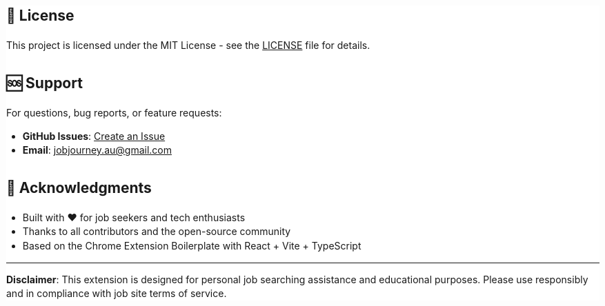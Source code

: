 ## 📄 License

This project is licensed under the MIT License - see the [LICENSE](LICENSE) file for details.

## 🆘 Support

For questions, bug reports, or feature requests:
- **GitHub Issues**: [Create an Issue](https://github.com/Rorogogogo/Jobjourney-extention/issues)
- **Email**: jobjourney.au@gmail.com

## 🙏 Acknowledgments

- Built with ❤️ for job seekers and tech enthusiasts
- Thanks to all contributors and the open-source community
- Based on the Chrome Extension Boilerplate with React + Vite + TypeScript

---

**Disclaimer**: This extension is designed for personal job searching assistance and educational purposes. Please use responsibly and in compliance with job site terms of service.